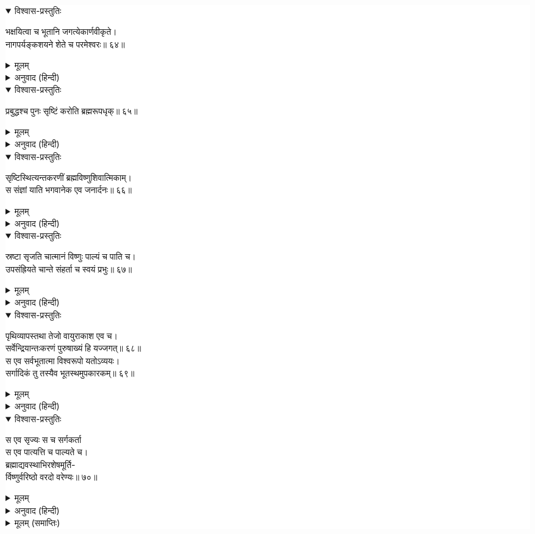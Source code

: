 <details open><summary>विश्वास-प्रस्तुतिः</summary>

भक्षयित्वा च भूतानि जगत्येकार्णवीकृते।  
नागपर्यङ्कशयने शेते च परमेश्वरः॥ ६४॥
</details>

<details><summary>मूलम्</summary></details>

<details><summary>अनुवाद (हिन्दी)</summary></details>

<details open><summary>विश्वास-प्रस्तुतिः</summary>

प्रबुद्धश्च पुनः सृष्टिं करोति ब्रह्मरूपधृक्॥ ६५॥
</details>

<details><summary>मूलम्</summary></details>

<details><summary>अनुवाद (हिन्दी)</summary></details>

<details open><summary>विश्वास-प्रस्तुतिः</summary>

सृष्टिस्थित्यन्तकरणीं ब्रह्मविष्णुशिवात्मिकाम्।  
स संज्ञां याति भगवानेक एव जनार्दनः॥ ६६॥
</details>

<details><summary>मूलम्</summary></details>

<details><summary>अनुवाद (हिन्दी)</summary></details>

<details open><summary>विश्वास-प्रस्तुतिः</summary>

स्रष्टा सृजति चात्मानं विष्णुः पाल्यं च पाति च।  
उपसंह्रियते चान्ते संहर्ता च स्वयं प्रभुः॥ ६७॥
</details>

<details><summary>मूलम्</summary></details>

<details><summary>अनुवाद (हिन्दी)</summary></details>

<details open><summary>विश्वास-प्रस्तुतिः</summary>

पृथिव्यापस्तथा तेजो वायुराकाश एव च।  
सर्वेन्द्रियान्तःकरणं पुरुषाख्यं हि यज्जगत्॥ ६८॥  
स एव सर्वभूतात्मा विश्वरूपो यतोऽव्ययः।  
सर्गादिकं तु तस्यैव भूतस्थमुपकारकम्॥ ६९॥
</details>

<details><summary>मूलम्</summary></details>

<details><summary>अनुवाद (हिन्दी)</summary></details>

<details open><summary>विश्वास-प्रस्तुतिः</summary>

स एव सृज्यः स च सर्गकर्ता  
स एव पात्यत्ति च पाल्यते च।  
ब्रह्माद्यवस्थाभिरशेषमूर्ति-  
र्विष्णुर्वरिष्ठो वरदो वरेण्यः॥ ७०॥
</details>

<details><summary>मूलम्</summary></details>

<details><summary>अनुवाद (हिन्दी)</summary></details>

<details><summary>मूलम् (समाप्तिः)</summary></details>
